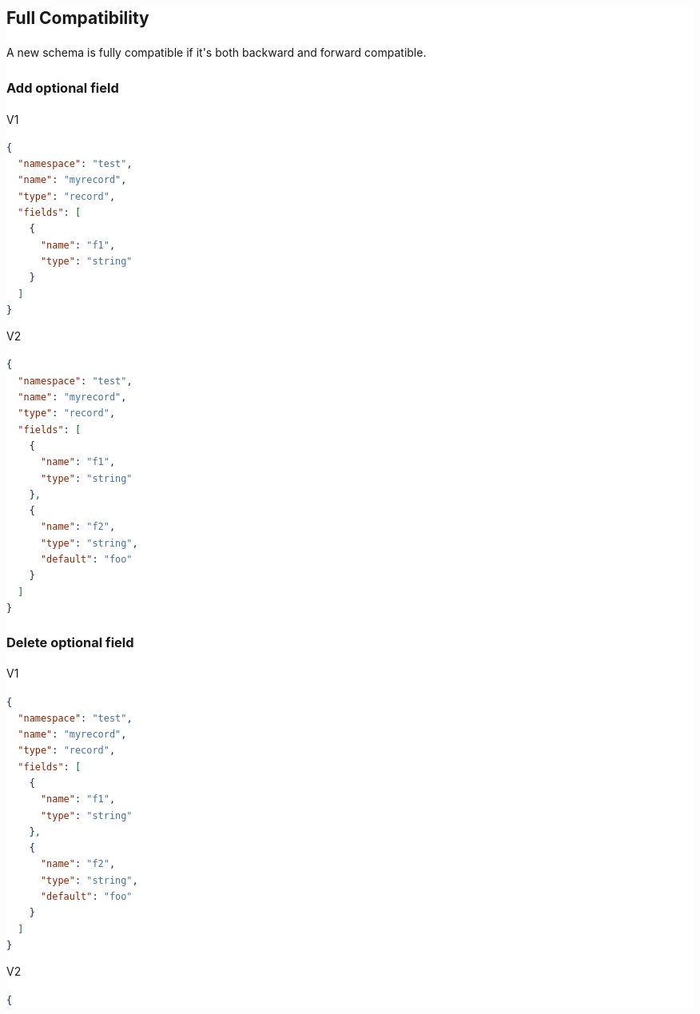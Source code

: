 ## <a id="Avro_full"></a>Full Compatibility
A new schema is fully compatible if it's both backward and forward compatible.
### <a id="Avro_full_Add_optional_field"></a>Add optional field

V1
```json
{
  "namespace": "test",
  "name": "myrecord",
  "type": "record",
  "fields": [
    {
      "name": "f1",
      "type": "string"
    }
  ]
}
```
V2
```json
{
  "namespace": "test",
  "name": "myrecord",
  "type": "record",
  "fields": [
    {
      "name": "f1",
      "type": "string"
    },
    {
      "name": "f2",
      "type": "string",
      "default": "foo"
    }
  ]
}
```
### <a id="Avro_full_Delete_optional_field"></a>Delete optional field

V1
```json
{
  "namespace": "test",
  "name": "myrecord",
  "type": "record",
  "fields": [
    {
      "name": "f1",
      "type": "string"
    },
    {
      "name": "f2",
      "type": "string",
      "default": "foo"
    }
  ]
}
```
V2
```json
{
```